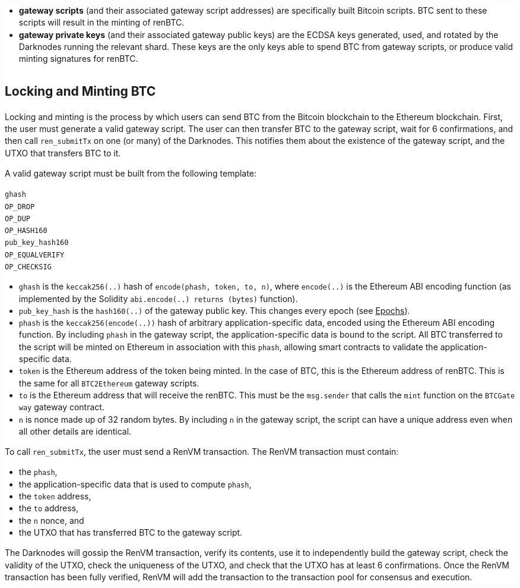 - **gateway scripts** (and their associated gateway script addresses) are specifically built Bitcoin scripts. BTC sent to these scripts will result in the minting of renBTC.
- **gateway private keys** (and their associated gateway public keys) are the ECDSA keys generated, used, and rotated by the Darknodes running the relevant shard. These keys are the only keys able to spend BTC from gateway scripts, or produce valid minting signatures for renBTC.

## Locking and Minting BTC

Locking and minting is the process by which users can send BTC from the Bitcoin blockchain to the Ethereum blockchain. First, the user must generate a valid gateway script. The user can then transfer BTC to the gateway script, wait for 6 confirmations, and then call `ren_submitTx` on one (or many) of the Darknodes. This notifies them about the existence of the gateway script, and the UTXO that transfers BTC to it.

A valid gateway script must be built from the following template:

```
ghash
OP_DROP
OP_DUP
OP_HASH160
pub_key_hash160
OP_EQUALVERIFY
OP_CHECKSIG
```

- `ghash` is the `keccak256(..)` hash of `encode(phash, token, to, n)`, where `encode(..)` is the Ethereum ABI encoding function (as implemented by the Solidity `abi.encode(..) returns (bytes)` function).
- `pub_key_hash` is the `hash160(..)` of the gateway public key. This changes every epoch (see [Epochs](https://github.com/renproject/ren/wiki/Gateways#Epochs)).
- `phash` is the `keccak256(encode(..))` hash of arbitrary application-specific data, encoded using the Ethereum ABI encoding function. By including `phash` in the gateway script, the application-specific data is bound to the script. All BTC transferred to the script will be minted on Ethereum in association with this `phash`, allowing smart contracts to validate the application-specific data.
- `token` is the Ethereum address of the token being minted. In the case of BTC, this is the Ethereum address of renBTC. This is the same for all `BTC2Ethereum` gateway scripts.
- `to` is the Ethereum address that will receive the renBTC. This must be the `msg.sender` that calls the `mint` function on the `BTCGateway` gateway contract.  
- `n` is nonce made up of 32 random bytes. By including `n` in the gateway script, the script can have a unique address even when all other details are identical.

To call `ren_submitTx`, the user must send a RenVM transaction. The RenVM transaction must contain:

- the `phash`,
- the application-specific data that is used to compute `phash`,
- the `token` address,
- the `to` address,
- the `n` nonce, and
- the UTXO that has transferred BTC to the gateway script.

The Darknodes will gossip the RenVM transaction, verify its contents, use it to independently build the gateway script, check the validity of the UTXO, check the uniqueness of the UTXO, and check that the UTXO has at least 6 confirmations. Once the RenVM transaction has been fully verified, RenVM will add the transaction to the transaction pool for consensus and execution.
